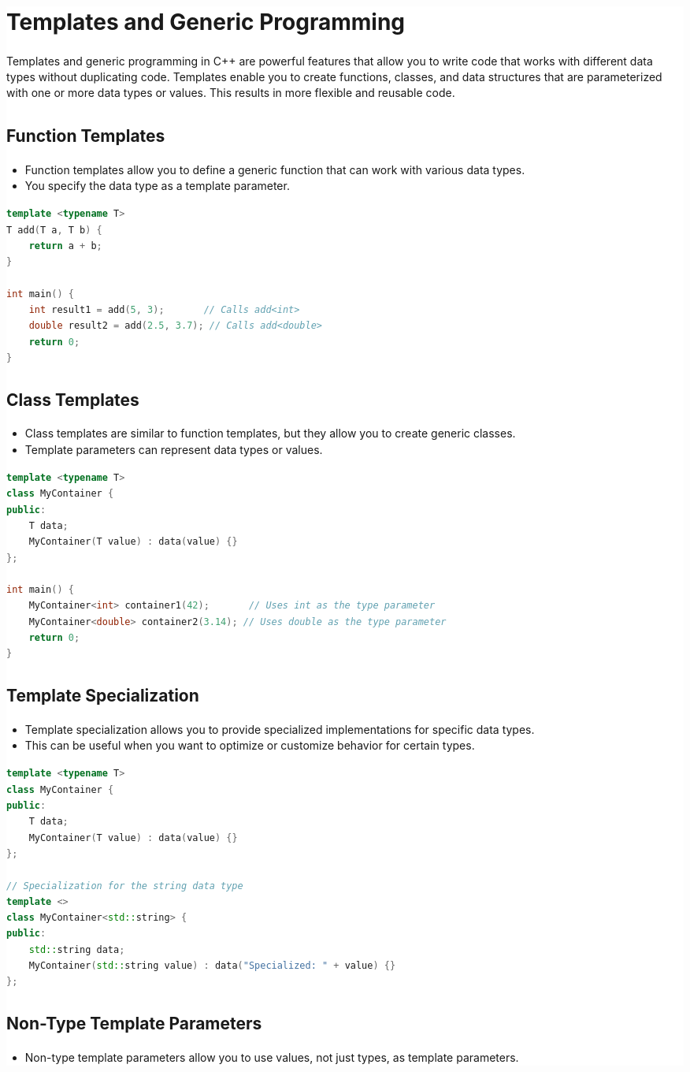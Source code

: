 # Templates and Generic Programming
Templates and generic programming in C++ are powerful features that allow you to write code that works with different data types without duplicating code. Templates enable you to create functions, classes, and data structures that are parameterized with one or more data types or values. This results in more flexible and reusable code.
## Function Templates
- Function templates allow you to define a generic function that can work with various data types.
- You specify the data type as a template parameter.
```cpp
template <typename T>
T add(T a, T b) {
    return a + b;
}

int main() {
    int result1 = add(5, 3);       // Calls add<int>
    double result2 = add(2.5, 3.7); // Calls add<double>
    return 0;
}
```
## Class Templates
- Class templates are similar to function templates, but they allow you to create generic classes.
- Template parameters can represent data types or values.
```cpp
template <typename T>
class MyContainer {
public:
    T data;
    MyContainer(T value) : data(value) {}
};

int main() {
    MyContainer<int> container1(42);       // Uses int as the type parameter
    MyContainer<double> container2(3.14); // Uses double as the type parameter
    return 0;
}
```
## Template Specialization
- Template specialization allows you to provide specialized implementations for specific data types.
- This can be useful when you want to optimize or customize behavior for certain types.
```cpp
template <typename T>
class MyContainer {
public:
    T data;
    MyContainer(T value) : data(value) {}
};

// Specialization for the string data type
template <>
class MyContainer<std::string> {
public:
    std::string data;
    MyContainer(std::string value) : data("Specialized: " + value) {}
};
```
## Non-Type Template Parameters
- Non-type template parameters allow you to use values, not just types, as template parameters.